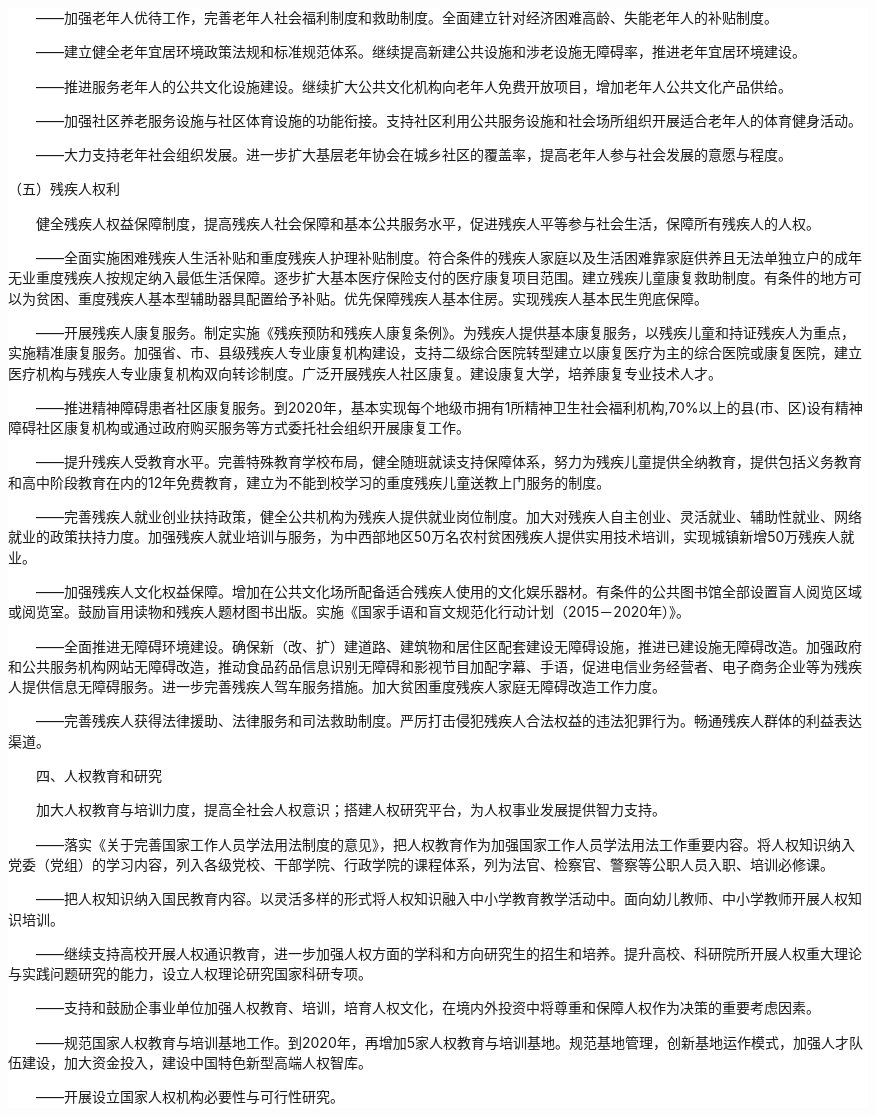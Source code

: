 <span style="font-weight: 400;">　　——加强老年人优待工作，完善老年人社会福利制度和救助制度。全面建立针对经济困难高龄、失能老年人的补贴制度。</span>

<span style="font-weight: 400;">　　——建立健全老年宜居环境政策法规和标准规范体系。继续提高新建公共设施和涉老设施无障碍率，推进老年宜居环境建设。</span>

<span style="font-weight: 400;">　　——推进服务老年人的公共文化设施建设。继续扩大公共文化机构向老年人免费开放项目，增加老年人公共文化产品供给。</span>

<span style="font-weight: 400;">　　——加强社区养老服务设施与社区体育设施的功能衔接。支持社区利用公共服务设施和社会场所组织开展适合老年人的体育健身活动。</span>

<span style="font-weight: 400;">　　——大力支持老年社会组织发展。进一步扩大基层老年协会在城乡社区的覆盖率，提高老年人参与社会发展的意愿与程度。</span>

<span style="font-weight: 400;">（五）残疾人权利</span>

<span style="font-weight: 400;">　　健全残疾人权益保障制度，提高残疾人社会保障和基本公共服务水平，促进残疾人平等参与社会生活，保障所有残疾人的人权。</span>

<span style="font-weight: 400;">　　——全面实施困难残疾人生活补贴和重度残疾人护理补贴制度。符合条件的残疾人家庭以及生活困难靠家庭供养且无法单独立户的成年无业重度残疾人按规定纳入最低生活保障。逐步扩大基本医疗保险支付的医疗康复项目范围。建立残疾儿童康复救助制度。有条件的地方可以为贫困、重度残疾人基本型辅助器具配置给予补贴。优先保障残疾人基本住房。实现残疾人基本民生兜底保障。</span>

<span style="font-weight: 400;">　　——开展残疾人康复服务。制定实施《残疾预防和残疾人康复条例》。为残疾人提供基本康复服务，以残疾儿童和持证残疾人为重点，实施精准康复服务。加强省、市、县级残疾人专业康复机构建设，支持二级综合医院转型建立以康复医疗为主的综合医院或康复医院，建立医疗机构与残疾人专业康复机构双向转诊制度。广泛开展残疾人社区康复。建设康复大学，培养康复专业技术人才。</span>

<span style="font-weight: 400;">　　——推进精神障碍患者社区康复服务。到2020年，基本实现每个地级市拥有1所精神卫生社会福利机构,70%以上的县(市、区)设有精神障碍社区康复机构或通过政府购买服务等方式委托社会组织开展康复工作。</span>

<span style="font-weight: 400;">　　——提升残疾人受教育水平。完善特殊教育学校布局，健全随班就读支持保障体系，努力为残疾儿童提供全纳教育，提供包括义务教育和高中阶段教育在内的12年免费教育，建立为不能到校学习的重度残疾儿童送教上门服务的制度。</span>

<span style="font-weight: 400;">　　——完善残疾人就业创业扶持政策，健全公共机构为残疾人提供就业岗位制度。加大对残疾人自主创业、灵活就业、辅助性就业、网络就业的政策扶持力度。加强残疾人就业培训与服务，为中西部地区50万名农村贫困残疾人提供实用技术培训，实现城镇新增50万残疾人就业。</span>

<span style="font-weight: 400;">　　——加强残疾人文化权益保障。增加在公共文化场所配备适合残疾人使用的文化娱乐器材。有条件的公共图书馆全部设置盲人阅览区域或阅览室。鼓励盲用读物和残疾人题材图书出版。实施《国家手语和盲文规范化行动计划（2015－2020年）》。</span>

<span style="font-weight: 400;">　　——全面推进无障碍环境建设。确保新（改、扩）建道路、建筑物和居住区配套建设无障碍设施，推进已建设施无障碍改造。加强政府和公共服务机构网站无障碍改造，推动食品药品信息识别无障碍和影视节目加配字幕、手语，促进电信业务经营者、电子商务企业等为残疾人提供信息无障碍服务。进一步完善残疾人驾车服务措施。加大贫困重度残疾人家庭无障碍改造工作力度。</span>

<span style="font-weight: 400;">　　——完善残疾人获得法律援助、法律服务和司法救助制度。严厉打击侵犯残疾人合法权益的违法犯罪行为。畅通残疾人群体的利益表达渠道。</span>

<span style="font-weight: 400;">　　四、人权教育和研究</span>

<span style="font-weight: 400;">　　加大人权教育与培训力度，提高全社会人权意识；搭建人权研究平台，为人权事业发展提供智力支持。</span>

<span style="font-weight: 400;">　　——落实《关于完善国家工作人员学法用法制度的意见》，把人权教育作为加强国家工作人员学法用法工作重要内容。将人权知识纳入党委（党组）的学习内容，列入各级党校、干部学院、行政学院的课程体系，列为法官、检察官、警察等公职人员入职、培训必修课。</span>

<span style="font-weight: 400;">　　——把人权知识纳入国民教育内容。以灵活多样的形式将人权知识融入中小学教育教学活动中。面向幼儿教师、中小学教师开展人权知识培训。</span>

<span style="font-weight: 400;">　　——继续支持高校开展人权通识教育，进一步加强人权方面的学科和方向研究生的招生和培养。提升高校、科研院所开展人权重大理论与实践问题研究的能力，设立人权理论研究国家科研专项。</span>

<span style="font-weight: 400;">　　——支持和鼓励企事业单位加强人权教育、培训，培育人权文化，在境内外投资中将尊重和保障人权作为决策的重要考虑因素。</span>

<span style="font-weight: 400;">　　——规范国家人权教育与培训基地工作。到2020年，再增加5家人权教育与培训基地。规范基地管理，创新基地运作模式，加强人才队伍建设，加大资金投入，建设中国特色新型高端人权智库。</span>

<span style="font-weight: 400;">　　——开展设立国家人权机构必要性与可行性研究。</span>
